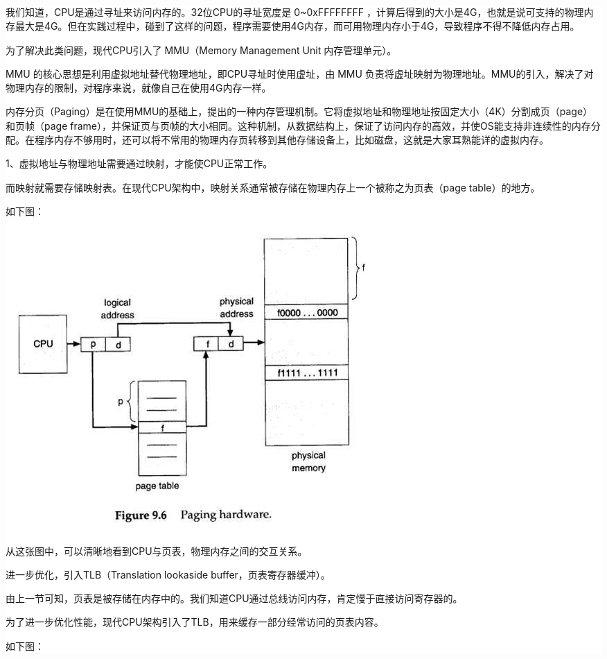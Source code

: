我们知道，CPU是通过寻址来访问内存的。32位CPU的寻址宽度是 0~0xFFFFFFFF ，计算后得到的大小是4G，也就是说可支持的物理内存最大是4G。但在实践过程中，碰到了这样的问题，程序需要使用4G内存，而可用物理内存小于4G，导致程序不得不降低内存占用。

为了解决此类问题，现代CPU引入了 MMU（Memory Management Unit 内存管理单元）。

MMU 的核心思想是利用虚拟地址替代物理地址，即CPU寻址时使用虚址，由 MMU 负责将虚址映射为物理地址。MMU的引入，解决了对物理内存的限制，对程序来说，就像自己在使用4G内存一样。

内存分页（Paging）是在使用MMU的基础上，提出的一种内存管理机制。它将虚拟地址和物理地址按固定大小（4K）分割成页（page）和页帧（page frame），并保证页与页帧的大小相同。这种机制，从数据结构上，保证了访问内存的高效，并使OS能支持非连续性的内存分配。在程序内存不够用时，还可以将不常用的物理内存页转移到其他存储设备上，比如磁盘，这就是大家耳熟能详的虚拟内存。

1、虚拟地址与物理地址需要通过映射，才能使CPU正常工作。

而映射就需要存储映射表。在现代CPU架构中，映射关系通常被存储在物理内存上一个被称之为页表（page table）的地方。

如下图：

![句柄是什么？Windows结构体里面句柄的作用](./images/handle1.jpg)

从这张图中，可以清晰地看到CPU与页表，物理内存之间的交互关系。

进一步优化，引入TLB（Translation lookaside buffer，页表寄存器缓冲）。

由上一节可知，页表是被存储在内存中的。我们知道CPU通过总线访问内存，肯定慢于直接访问寄存器的。

为了进一步优化性能，现代CPU架构引入了TLB，用来缓存一部分经常访问的页表内容。

如下图：
